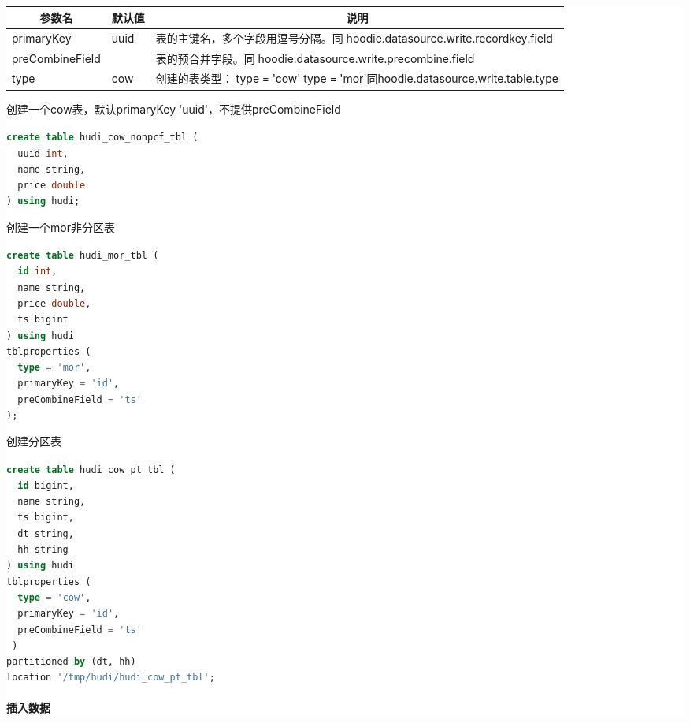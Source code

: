 

| 参数名          | 默认值 | 说明                                                         |
| --------------- | ------ | ------------------------------------------------------------ |
| primaryKey      | uuid   | 表的主键名，多个字段用逗号分隔。同 hoodie.datasource.write.recordkey.field |
| preCombineField |        | 表的预合并字段。同 hoodie.datasource.write.precombine.field  |
| type            | cow    | 创建的表类型：  type = 'cow'  type = 'mor'同hoodie.datasource.write.table.type |

创建一个cow表，默认primaryKey 'uuid'，不提供preCombineField

```sql
create table hudi_cow_nonpcf_tbl (
  uuid int,
  name string,
  price double
) using hudi;
```

创建一个mor非分区表

```sql
create table hudi_mor_tbl (
  id int,
  name string,
  price double,
  ts bigint
) using hudi
tblproperties (
  type = 'mor',
  primaryKey = 'id',
  preCombineField = 'ts'
);
```

创建分区表

```sql
create table hudi_cow_pt_tbl (
  id bigint,
  name string,
  ts bigint,
  dt string,
  hh string
) using hudi
tblproperties (
  type = 'cow',
  primaryKey = 'id',
  preCombineField = 'ts'
 )
partitioned by (dt, hh)
location '/tmp/hudi/hudi_cow_pt_tbl';
```

#### 插入数据
